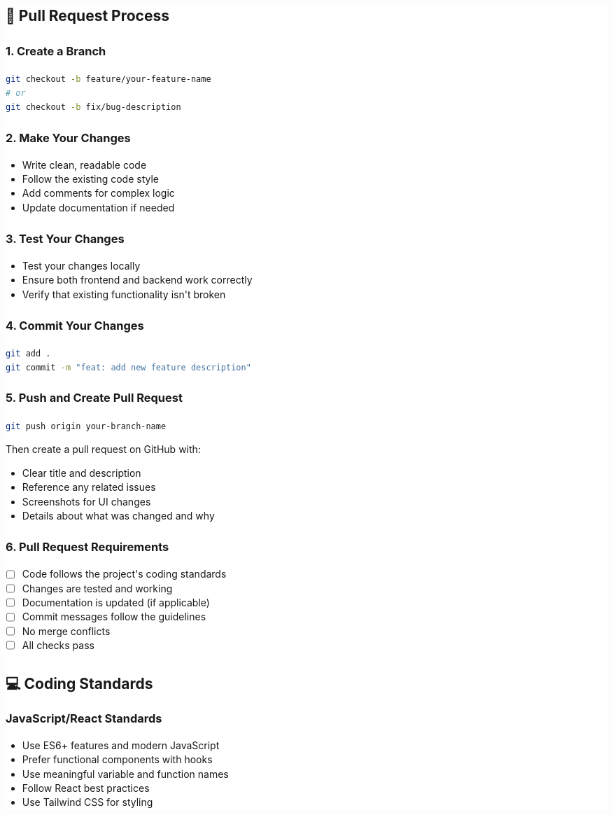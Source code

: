 ## 📝 Pull Request Process

### 1. Create a Branch
```bash
git checkout -b feature/your-feature-name
# or
git checkout -b fix/bug-description
```

### 2. Make Your Changes
- Write clean, readable code
- Follow the existing code style
- Add comments for complex logic
- Update documentation if needed

### 3. Test Your Changes
- Test your changes locally
- Ensure both frontend and backend work correctly
- Verify that existing functionality isn't broken

### 4. Commit Your Changes
```bash
git add .
git commit -m "feat: add new feature description"
```

### 5. Push and Create Pull Request
```bash
git push origin your-branch-name
```
Then create a pull request on GitHub with:
- Clear title and description
- Reference any related issues
- Screenshots for UI changes
- Details about what was changed and why

### 6. Pull Request Requirements
- [ ] Code follows the project's coding standards
- [ ] Changes are tested and working
- [ ] Documentation is updated (if applicable)
- [ ] Commit messages follow the guidelines
- [ ] No merge conflicts
- [ ] All checks pass

## 💻 Coding Standards

### JavaScript/React Standards
- Use ES6+ features and modern JavaScript
- Prefer functional components with hooks
- Use meaningful variable and function names
- Follow React best practices
- Use Tailwind CSS for styling
